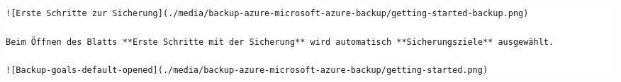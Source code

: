     ![Erste Schritte zur Sicherung](./media/backup-azure-microsoft-azure-backup/getting-started-backup.png)

    Beim Öffnen des Blatts **Erste Schritte mit der Sicherung** wird automatisch **Sicherungsziele** ausgewählt.

    ![Backup-goals-default-opened](./media/backup-azure-microsoft-azure-backup/getting-started.png)

